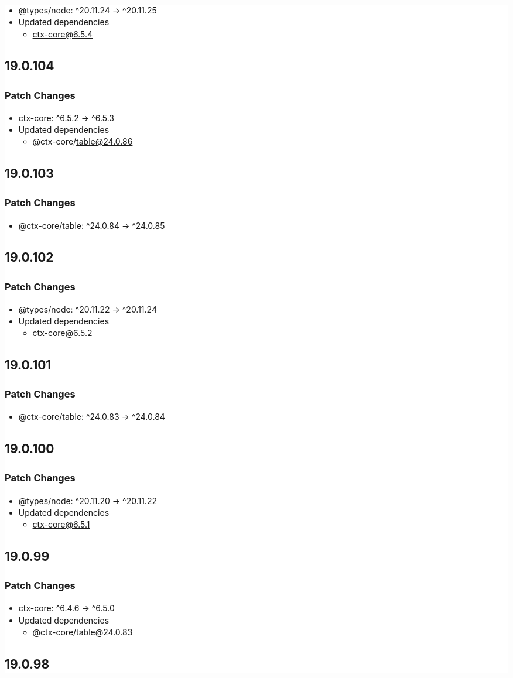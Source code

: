- @types/node: ^20.11.24 -> ^20.11.25
- Updated dependencies
  - ctx-core@6.5.4

## 19.0.104

### Patch Changes

- ctx-core: ^6.5.2 -> ^6.5.3
- Updated dependencies
  - @ctx-core/table@24.0.86

## 19.0.103

### Patch Changes

- @ctx-core/table: ^24.0.84 -> ^24.0.85

## 19.0.102

### Patch Changes

- @types/node: ^20.11.22 -> ^20.11.24
- Updated dependencies
  - ctx-core@6.5.2

## 19.0.101

### Patch Changes

- @ctx-core/table: ^24.0.83 -> ^24.0.84

## 19.0.100

### Patch Changes

- @types/node: ^20.11.20 -> ^20.11.22
- Updated dependencies
  - ctx-core@6.5.1

## 19.0.99

### Patch Changes

- ctx-core: ^6.4.6 -> ^6.5.0
- Updated dependencies
  - @ctx-core/table@24.0.83

## 19.0.98
